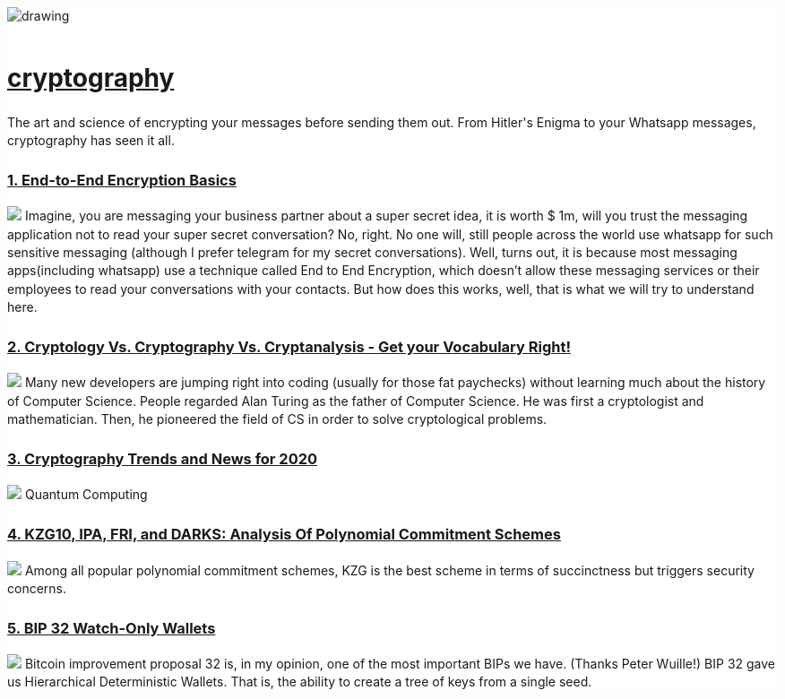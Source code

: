 <img src="https://hackernoon.com/banner-image.png" alt="drawing" width="1012"/>

# [cryptography](https://hackernoon.com/tagged/cryptography)
The art and science of encrypting your messages before sending them out. From Hitler's Enigma to your Whatsapp messages, cryptography has seen it all.

### [1. End-to-End Encryption Basics](https://hackernoon.com/end-to-end-encryption-basics-9s973yul)
![](https://images.unsplash.com/photo-1526374965328-7f61d4dc18c5?ixlib=rb-1.2.1&q=80&fm=jpg&crop=entropy&cs=tinysrgb&w=1080&fit=max&ixid=eyJhcHBfaWQiOjEwMDk2Mn0)
Imagine, you are messaging your business partner about a super secret idea, it is worth $ 1m, will you trust the messaging application not to read your super secret conversation? No, right. No one will, still people across the world use whatsapp for such sensitive messaging (although I prefer telegram for my secret conversations). Well, turns out, it is because most messaging apps(including whatsapp) use a technique called End to End Encryption, which doesn’t allow these messaging services or their employees to read your conversations with your contacts. But how does this works, well, that is what we will try to understand here.

### [2. Cryptology Vs. Cryptography Vs. Cryptanalysis - Get your Vocabulary Right!](https://hackernoon.com/cryptology-vs-cryptography-vs-cryptanalysis-get-your-vocabulary-right-mw3o32w4)
![](https://cdn.hackernoon.com/drafts/mo3nc3y8n.png)
Many new developers are jumping right into coding (usually for those fat paychecks) without learning much about the history of Computer Science. People regarded Alan Turing as the father of Computer Science. He was first a cryptologist and mathematician. Then, he pioneered the field of CS in order to solve cryptological problems. 

### [3. Cryptography Trends and News for 2020](https://hackernoon.com/cryptography-trends-and-news-for-2020-087b32u7)
![](https://cdn.hackernoon.com/drafts/gv1fo3y8k.png)
Quantum Computing

### [4. KZG10, IPA, FRI, and DARKS: Analysis Of Polynomial Commitment Schemes](https://hackernoon.com/kzg10-ipa-fri-and-darks-analysis-of-polynomial-commitment-schemes)
![](https://cdn.hackernoon.com/images/Ns6mVt8NqgNkfsouVyus9tAe3mB2-7qlf471l.jpeg)
Among all popular polynomial commitment schemes, KZG is the best scheme in terms of succinctness but triggers security concerns. 

### [5. BIP 32 Watch-Only Wallets](https://hackernoon.com/bip-32-watch-only-wallets-lb5z3yhe)
![](https://cdn.hackernoon.com/drafts/2061v3yrp.png)
Bitcoin improvement proposal 32 is, in my opinion, one of the most important BIPs we have. (Thanks Peter Wuille!) BIP 32 gave us Hierarchical Deterministic Wallets. That is, the ability to create a tree of keys from a single seed.
